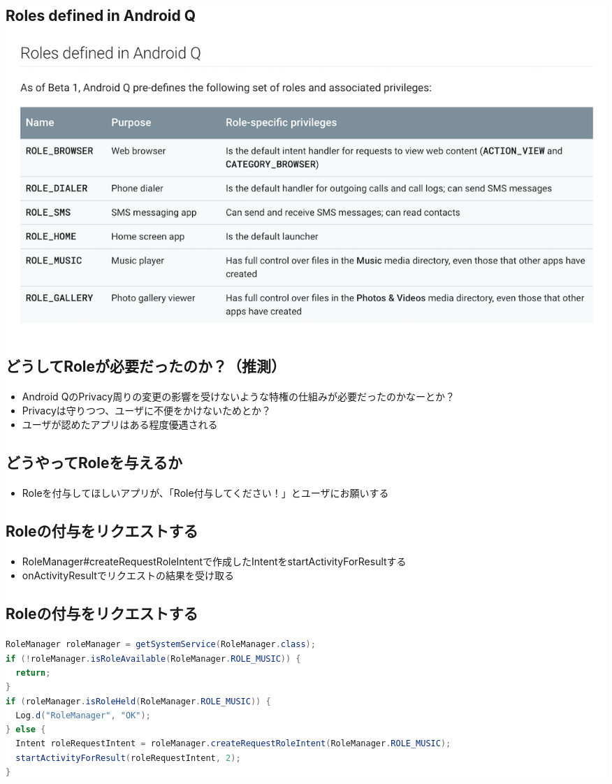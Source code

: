 
## Roles defined in Android Q


![](./images/role.png)


## どうしてRoleが必要だったのか？（推測）

* Android QのPrivacy周りの変更の影響を受けないような特権の仕組みが必要だったのかなーとか？
* Privacyは守りつつ、ユーザに不便をかけないためとか？
* ユーザが認めたアプリはある程度優遇される


## どうやってRoleを与えるか

* Roleを付与してほしいアプリが、「Role付与してください！」とユーザにお願いする


## Roleの付与をリクエストする

* RoleManager#createRequestRoleIntentで作成したIntentをstartActivityForResultする
* onActivityResultでリクエストの結果を受け取る


## Roleの付与をリクエストする


```java
RoleManager roleManager = getSystemService(RoleManager.class);
if (!roleManager.isRoleAvailable(RoleManager.ROLE_MUSIC)) {
  return;
}
if (roleManager.isRoleHeld(RoleManager.ROLE_MUSIC)) {
  Log.d("RoleManager", "OK");
} else {
  Intent roleRequestIntent = roleManager.createRequestRoleIntent(RoleManager.ROLE_MUSIC);
  startActivityForResult(roleRequestIntent, 2);
}
```

